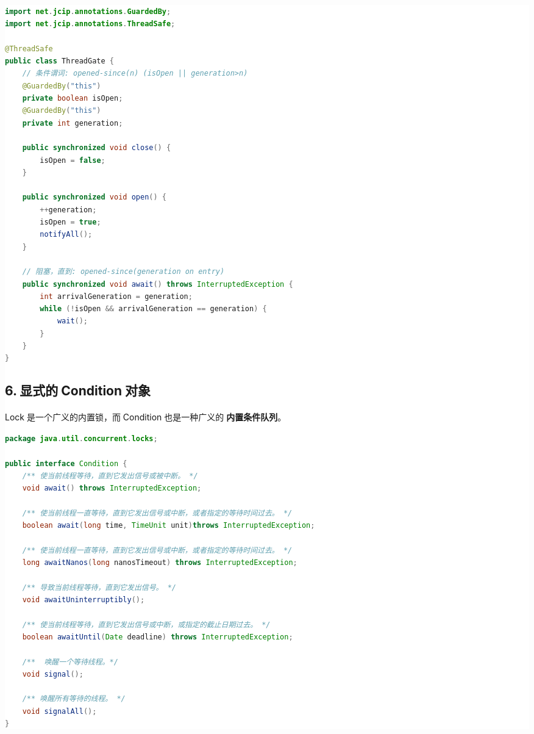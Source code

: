 ```java
import net.jcip.annotations.GuardedBy;
import net.jcip.annotations.ThreadSafe;

@ThreadSafe
public class ThreadGate {
    // 条件谓词: opened-since(n) (isOpen || generation>n)
    @GuardedBy("this")
    private boolean isOpen;
    @GuardedBy("this")
    private int generation;

    public synchronized void close() {
        isOpen = false;
    }

    public synchronized void open() {
        ++generation;
        isOpen = true;
        notifyAll();
    }

    // 阻塞，直到: opened-since(generation on entry)
    public synchronized void await() throws InterruptedException {
        int arrivalGeneration = generation;
        while (!isOpen && arrivalGeneration == generation) {
            wait();
        }
    }
}
```



## 6. 显式的 Condition 对象

Lock 是一个广义的内置锁，而 Condition 也是一种广义的 **内置条件队列**。

```java
package java.util.concurrent.locks;

public interface Condition {
  	/** 使当前线程等待，直到它发出信号或被中断。 */
  	void await() throws InterruptedException;
    
    /** 使当前线程一直等待，直到它发出信号或中断，或者指定的等待时间过去。 */
  	boolean await(long time, TimeUnit unit)throws InterruptedException;
    
    /** 使当前线程一直等待，直到它发出信号或中断，或者指定的等待时间过去。 */
  	long awaitNanos(long nanosTimeout) throws InterruptedException;
    
    /** 导致当前线程等待，直到它发出信号。 */
  	void awaitUninterruptibly();
    
    /** 使当前线程等待，直到它发出信号或中断，或指定的截止日期过去。 */
  	boolean awaitUntil(Date deadline) throws InterruptedException;
    
    /**  唤醒一个等待线程。*/
  	void signal();
    
    /** 唤醒所有等待的线程。 */
  	void signalAll();
}
```
